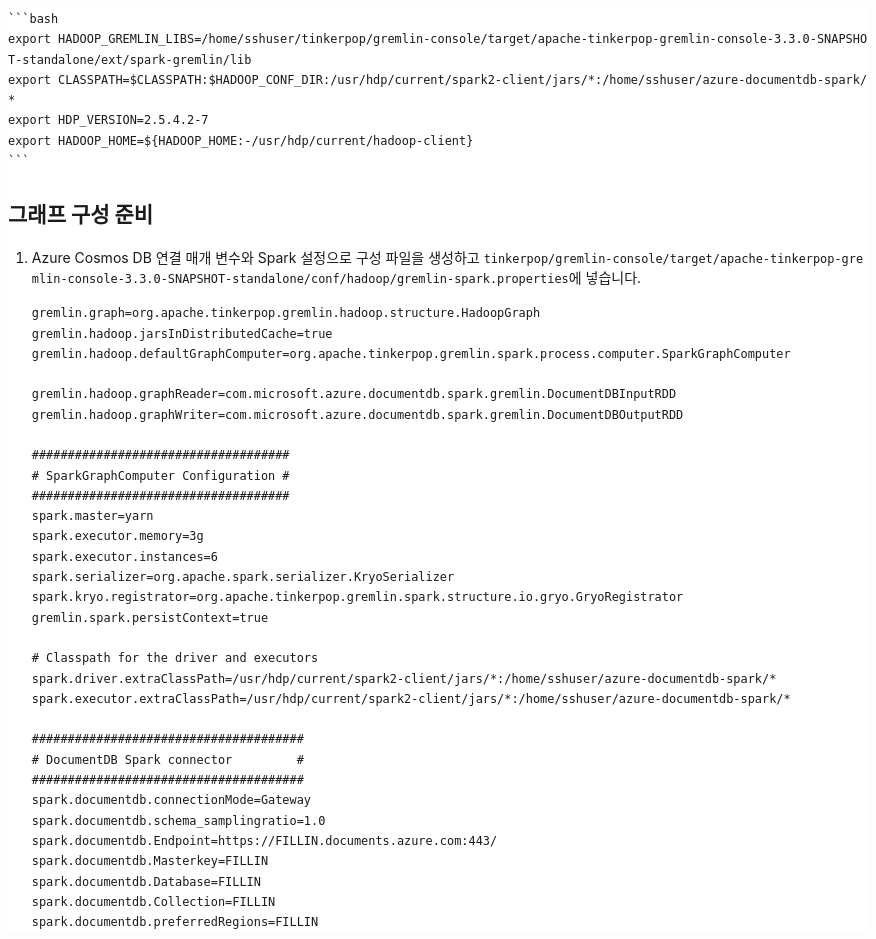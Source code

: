     ```bash
    export HADOOP_GREMLIN_LIBS=/home/sshuser/tinkerpop/gremlin-console/target/apache-tinkerpop-gremlin-console-3.3.0-SNAPSHOT-standalone/ext/spark-gremlin/lib
    export CLASSPATH=$CLASSPATH:$HADOOP_CONF_DIR:/usr/hdp/current/spark2-client/jars/*:/home/sshuser/azure-documentdb-spark/*
    export HDP_VERSION=2.5.4.2-7
    export HADOOP_HOME=${HADOOP_HOME:-/usr/hdp/current/hadoop-client}
    ```

## <a name="prepare-the-graph-configuration"></a>그래프 구성 준비

1. Azure Cosmos DB 연결 매개 변수와 Spark 설정으로 구성 파일을 생성하고 `tinkerpop/gremlin-console/target/apache-tinkerpop-gremlin-console-3.3.0-SNAPSHOT-standalone/conf/hadoop/gremlin-spark.properties`에 넣습니다.

    ```
    gremlin.graph=org.apache.tinkerpop.gremlin.hadoop.structure.HadoopGraph
    gremlin.hadoop.jarsInDistributedCache=true
    gremlin.hadoop.defaultGraphComputer=org.apache.tinkerpop.gremlin.spark.process.computer.SparkGraphComputer

    gremlin.hadoop.graphReader=com.microsoft.azure.documentdb.spark.gremlin.DocumentDBInputRDD
    gremlin.hadoop.graphWriter=com.microsoft.azure.documentdb.spark.gremlin.DocumentDBOutputRDD

    ####################################
    # SparkGraphComputer Configuration #
    ####################################
    spark.master=yarn
    spark.executor.memory=3g
    spark.executor.instances=6
    spark.serializer=org.apache.spark.serializer.KryoSerializer
    spark.kryo.registrator=org.apache.tinkerpop.gremlin.spark.structure.io.gryo.GryoRegistrator
    gremlin.spark.persistContext=true

    # Classpath for the driver and executors
    spark.driver.extraClassPath=/usr/hdp/current/spark2-client/jars/*:/home/sshuser/azure-documentdb-spark/*
    spark.executor.extraClassPath=/usr/hdp/current/spark2-client/jars/*:/home/sshuser/azure-documentdb-spark/*
    
    ######################################
    # DocumentDB Spark connector         #
    ######################################
    spark.documentdb.connectionMode=Gateway
    spark.documentdb.schema_samplingratio=1.0
    spark.documentdb.Endpoint=https://FILLIN.documents.azure.com:443/
    spark.documentdb.Masterkey=FILLIN
    spark.documentdb.Database=FILLIN
    spark.documentdb.Collection=FILLIN
    spark.documentdb.preferredRegions=FILLIN
    ```
